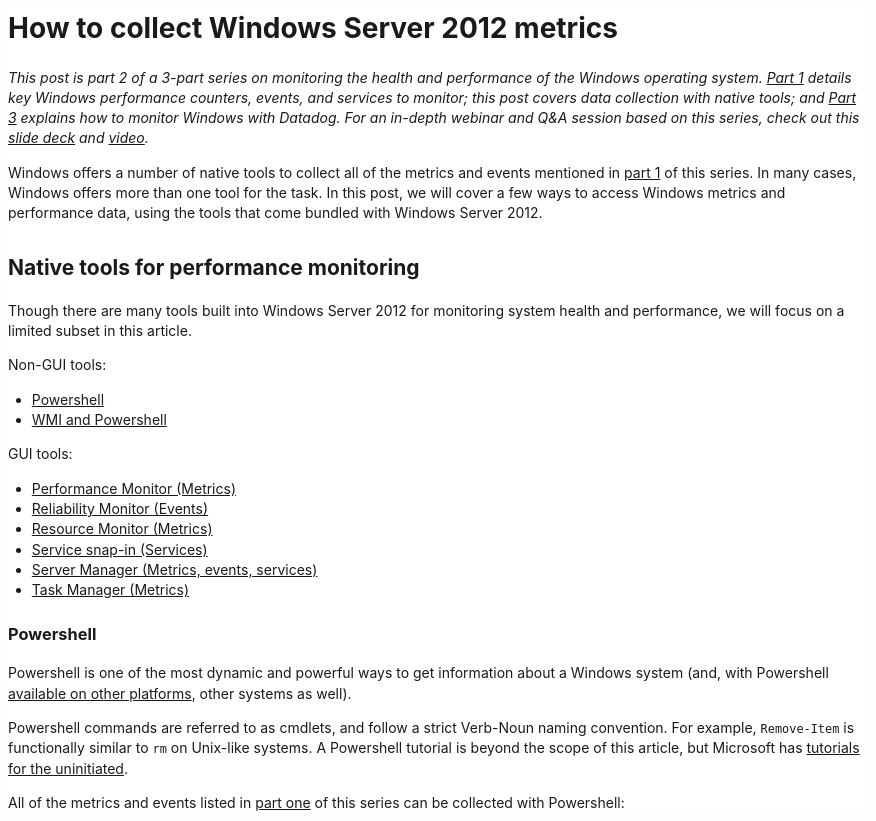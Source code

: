 # How to collect Windows Server 2012 metrics


*This post is part 2 of a 3-part series on monitoring the health and performance of the Windows operating system. [Part 1](https://datadoghq.com/blog/monitoring-windows-server-2012) details key Windows performance counters, events, and services to monitor; this post covers data collection with native tools; and [Part 3](https://datadoghq.com/blog/monitoring-windows-server-2012-datadog) explains how to monitor Windows with Datadog. For an in-depth webinar and Q&A session based on this series, check out this [slide deck][slides] and [video][webinar-video].*

[slides]: http://www.slideshare.net/DatadogSlides/lifting-the-blinds-monitoring-windows-server-2012
[webinar-video]: https://vimeo.com/199077503/ce3175a2f5

Windows offers a number of native tools to collect all of the metrics and events mentioned in [part 1](https://datadoghq.com/blog/monitoring-windows-server-2012) of this series. In many cases, Windows offers more than one tool for the task. In this post, we will cover a few ways to access Windows metrics and performance data, using the tools that come bundled with Windows Server 2012.

Native tools for performance monitoring
---------------------------------------

Though there are many tools built into Windows Server 2012 for monitoring system health and performance, we will focus on a limited subset in this article.

Non-GUI tools:



-   [Powershell](#powershell)
-   [WMI and Powershell](#wmi--powershell)



GUI tools:



-   [Performance Monitor (Metrics)](#performance-monitor-tracks-counters)
-   [Reliability Monitor (Events)](#reliability-monitor)
-   [Resource Monitor (Metrics)](#resource-monitor)
-   [Service snap-in (Services)](#service-snapin)
-   [Server Manager (Metrics, events, services)](#windows-server-manager)
-   [Task Manager (Metrics)](#task-manager)



### Powershell

Powershell is one of the most dynamic and powerful ways to get information about a Windows system (and, with Powershell [available on other platforms](https://azure.microsoft.com/en-us/blog/powershell-is-open-sourced-and-is-available-on-linux/), other systems as well).

Powershell commands are referred to as cmdlets, and follow a strict Verb-Noun naming convention. For example, `Remove-Item` is functionally similar to `rm` on Unix-like systems. A Powershell tutorial is beyond the scope of this article, but Microsoft has [tutorials for the uninitiated](https://github.com/PowerShell/PowerShell/tree/master/docs/learning-powershell).

All of the metrics and events listed in [part one](https://datadoghq.com/blog/monitoring-windows-server-2012) of this series can be collected with Powershell:

